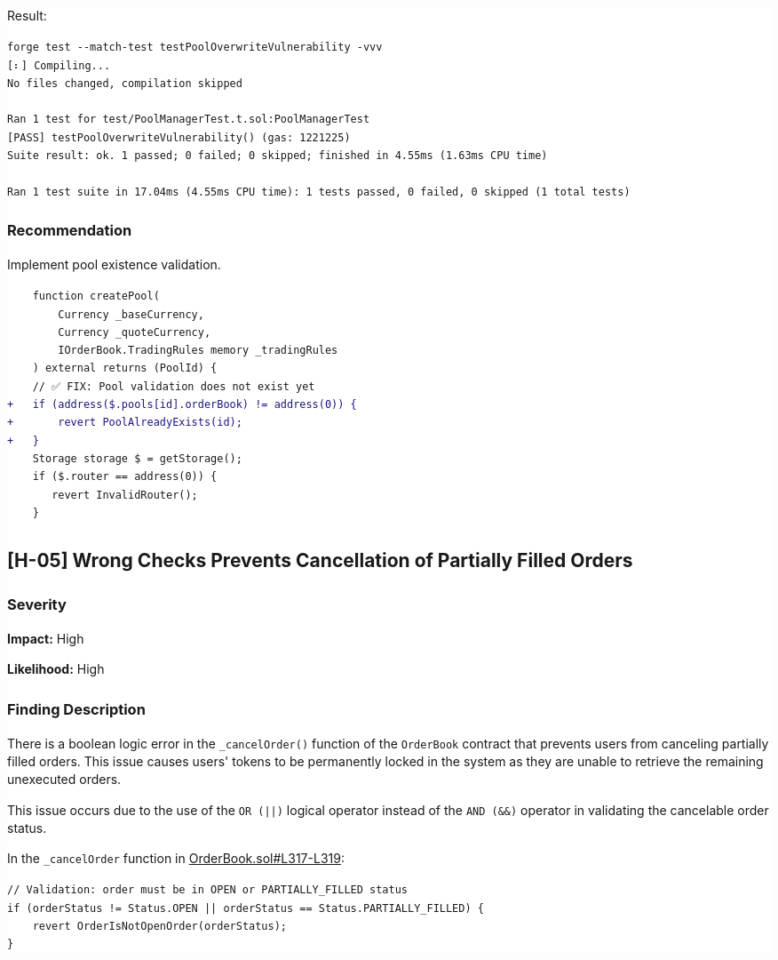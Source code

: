 Result:

```solidity
forge test --match-test testPoolOverwriteVulnerability -vvv
[⠆] Compiling...
No files changed, compilation skipped

Ran 1 test for test/PoolManagerTest.t.sol:PoolManagerTest
[PASS] testPoolOverwriteVulnerability() (gas: 1221225)
Suite result: ok. 1 passed; 0 failed; 0 skipped; finished in 4.55ms (1.63ms CPU time)

Ran 1 test suite in 17.04ms (4.55ms CPU time): 1 tests passed, 0 failed, 0 skipped (1 total tests)
```

### **Recommendation**

Implement pool existence validation.

```diff
    function createPool(
        Currency _baseCurrency,
        Currency _quoteCurrency,
        IOrderBook.TradingRules memory _tradingRules
    ) external returns (PoolId) {
    // ✅ FIX: Pool validation does not exist yet
+   if (address($.pools[id].orderBook) != address(0)) {
+       revert PoolAlreadyExists(id);
+   }
    Storage storage $ = getStorage();
    if ($.router == address(0)) {
       revert InvalidRouter();
    }
```

## [H-05] Wrong Checks Prevents Cancellation of Partially Filled Orders

### **Severity**

**Impact:** High

**Likelihood:** High

### **Finding Description**

There is a boolean logic error in the `_cancelOrder()` function of the `OrderBook` contract that prevents users from canceling partially filled orders. This issue causes users' tokens to be permanently locked in the system as they are unable to retrieve the remaining unexecuted orders.

This issue occurs due to the use of the `OR (||)` logical operator instead of the `AND (&&)` operator in validating the cancelable order status.

In the `_cancelOrder` function in [OrderBook.sol#L317-L319](https://linkmu.com/):

```solidity
// Validation: order must be in OPEN or PARTIALLY_FILLED status
if (orderStatus != Status.OPEN || orderStatus == Status.PARTIALLY_FILLED) {
    revert OrderIsNotOpenOrder(orderStatus);
}
```

